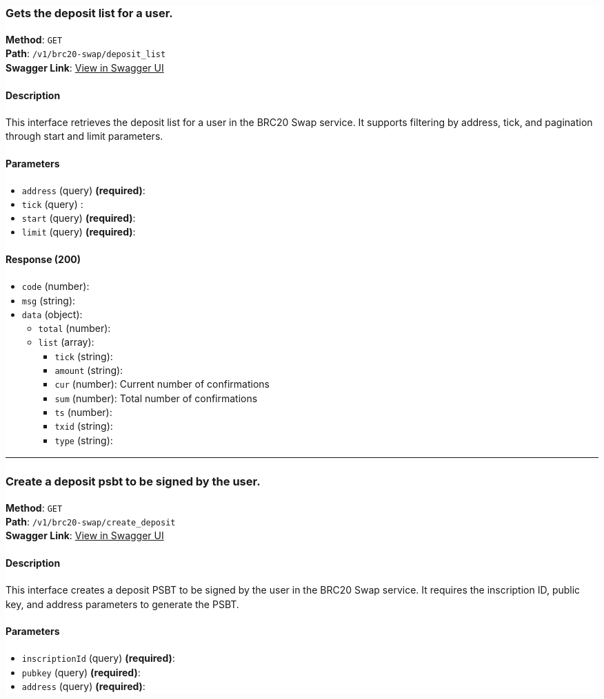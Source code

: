 
### Gets the deposit list for a user.
<a id="gets-the-deposit-list-for-a-user"></a>

**Method**: `GET`  
**Path**: `/v1/brc20-swap/deposit_list`  
**Swagger Link**: [View in Swagger UI](https://open-api.unisat.io/#/brc20-swap/getBrc20SwapDepositList)  

#### Description
This interface retrieves the deposit list for a user in the BRC20 Swap service. It supports filtering by address, tick, and pagination through start and limit parameters.

#### Parameters
- `address` (query) **(required)**: 
- `tick` (query) : 
- `start` (query) **(required)**: 
- `limit` (query) **(required)**: 

#### Response (200)
- `code` (number): 
- `msg` (string): 
- `data` (object):
  - `total` (number): 
  - `list` (array):
    - `tick` (string): 
    - `amount` (string): 
    - `cur` (number): Current number of confirmations
    - `sum` (number): Total number of confirmations
    - `ts` (number): 
    - `txid` (string): 
    - `type` (string): 

---

### Create a deposit psbt to be signed by the user.
<a id="create-a-deposit-psbt-to-be-signed-by-the-user"></a>

**Method**: `GET`  
**Path**: `/v1/brc20-swap/create_deposit`  
**Swagger Link**: [View in Swagger UI](https://open-api.unisat.io/#/brc20-swap/getBrc20SwapCreateDeposit)  

#### Description
This interface creates a deposit PSBT to be signed by the user in the BRC20 Swap service. It requires the inscription ID, public key, and address parameters to generate the PSBT.

#### Parameters
- `inscriptionId` (query) **(required)**: 
- `pubkey` (query) **(required)**: 
- `address` (query) **(required)**: 
